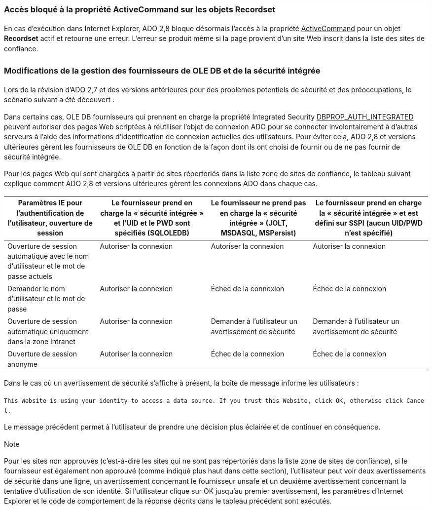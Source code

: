 ### <a name="access-blocked-to-the-activecommand-property-on-recordset-objects"></a>Accès bloqué à la propriété ActiveCommand sur les objets Recordset
 En cas d’exécution dans Internet Explorer, ADO 2,8 bloque désormais l’accès à la propriété [ActiveCommand](../../ado/reference/ado-api/activecommand-property-ado.md) pour un objet **Recordset** actif et retourne une erreur. L’erreur se produit même si la page provient d’un site Web inscrit dans la liste des sites de confiance.

### <a name="changes-in-handling-for-ole-db-providers-and-integrated-security"></a>Modifications de la gestion des fournisseurs de OLE DB et de la sécurité intégrée
 Lors de la révision d’ADO 2,7 et des versions antérieures pour des problèmes potentiels de sécurité et des préoccupations, le scénario suivant a été découvert :

 Dans certains cas, OLE DB fournisseurs qui prennent en charge la propriété Integrated Security [DBPROP_AUTH_INTEGRATED](https://msdn.microsoft.com/library/windows/desktop/ms712973.aspx) peuvent autoriser des pages Web scriptées à réutiliser l’objet de connexion ADO pour se connecter involontairement à d’autres serveurs à l’aide des informations d’identification de connexion actuelles des utilisateurs. Pour éviter cela, ADO 2,8 et versions ultérieures gèrent les fournisseurs de OLE DB en fonction de la façon dont ils ont choisi de fournir ou de ne pas fournir de sécurité intégrée.

 Pour les pages Web qui sont chargées à partir de sites répertoriés dans la liste zone de sites de confiance, le tableau suivant explique comment ADO 2,8 et versions ultérieures gèrent les connexions ADO dans chaque cas.

|Paramètres IE pour l’authentification de l’utilisateur, ouverture de session|Le fournisseur prend en charge la « sécurité intégrée » et l’UID et le PWD sont spécifiés (SQLOLEDB)|Le fournisseur ne prend pas en charge la « sécurité intégrée » (JOLT, MSDASQL, MSPersist)|Le fournisseur prend en charge la « sécurité intégrée » et est défini sur SSPI (aucun UID/PWD n’est spécifié)|
|------------------------------------------------|----------------------------------------------------------------------------------------|----------------------------------------------------------------------------------|-------------------------------------------------------------------------------------------------|
|Ouverture de session automatique avec le nom d’utilisateur et le mot de passe actuels|Autoriser la connexion|Autoriser la connexion|Autoriser la connexion|
|Demander le nom d’utilisateur et le mot de passe|Autoriser la connexion|Échec de la connexion|Échec de la connexion|
|Ouverture de session automatique uniquement dans la zone Intranet|Autoriser la connexion|Demander à l’utilisateur un avertissement de sécurité|Demander à l’utilisateur un avertissement de sécurité|
|Ouverture de session anonyme|Autoriser la connexion|Échec de la connexion|Échec de la connexion|

 Dans le cas où un avertissement de sécurité s’affiche à présent, la boîte de message informe les utilisateurs :

```console
This Website is using your identity to access a data source. If you trust this Website, click OK, otherwise click Cancel.
```

 Le message précédent permet à l’utilisateur de prendre une décision plus éclairée et de continuer en conséquence.

> [!NOTE]
>  Pour les sites non approuvés (c’est-à-dire les sites qui ne sont pas répertoriés dans la liste zone de sites de confiance), si le fournisseur est également non approuvé (comme indiqué plus haut dans cette section), l’utilisateur peut voir deux avertissements de sécurité dans une ligne, un avertissement concernant le fournisseur unsafe et un deuxième avertissement concernant la tentative d’utilisation de son identité. Si l’utilisateur clique sur OK jusqu’au premier avertissement, les paramètres d’Internet Explorer et le code de comportement de la réponse décrits dans le tableau précédent sont exécutés.
